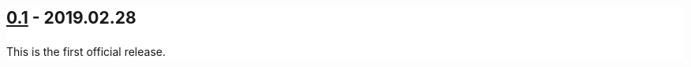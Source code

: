 ## [0.1] - 2019.02.28

This is the first official release.

[0.1]: https://github.com/tenzir/vast/releases/tag/0.1
[0.2]: https://github.com/tenzir/vast/releases/tag/0.2
[2020.01.31]: https://github.com/tenzir/vast/releases/tag/2020.01.31
[2020.02.27]: https://github.com/tenzir/vast/releases/tag/2020.02.27
[2020.03.26]: https://github.com/tenzir/vast/releases/tag/2020.03.26
[2020.04.29]: https://github.com/tenzir/vast/releases/tag/2020.04.29
[2020.05.28]: https://github.com/tenzir/vast/releases/tag/2020.05.28
[2020.06.25]: https://github.com/tenzir/vast/releases/tag/2020.06.25
[2020.07.28]: https://github.com/tenzir/vast/releases/tag/2020.07.28
[2020.08.28]: https://github.com/tenzir/vast/releases/tag/2020.08.28
[2020.09.30]: https://github.com/tenzir/vast/releases/tag/2020.09.30
[2020.10.29]: https://github.com/tenzir/vast/releases/tag/2020.10.29
[2020.12.16]: https://github.com/tenzir/vast/releases/tag/2020.12.16
[2021.01.28]: https://github.com/tenzir/vast/releases/tag/2021.01.28
[2021.02.24]: https://github.com/tenzir/vast/releases/tag/2021.02.24
